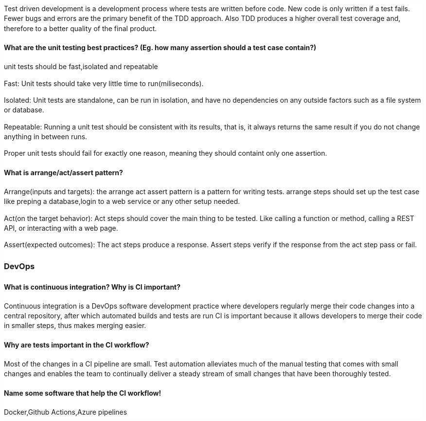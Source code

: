 Test driven development is a development process where tests are written before code. New code is only written if a test fails.
Fewer bugs and errors are the primary benefit of the TDD approach.
Also TDD produces a higher overall test coverage and, therefore to a better quality of the final product.

#### What are the unit testing best practices? (Eg. how many assertion should a test case contain?)

unit tests should be fast,isolated and repeatable

Fast: Unit tests should take very little time to run(miliseconds).

Isolated: Unit tests are standalone, can be run in isolation, and have no dependencies on any outside factors such as a file system or database.

Repeatable: Running a unit test should be consistent with its results, that is, it always returns the same result if you do not change anything in between runs.

Proper unit tests should fail for exactly one reason, meaning they should containt only one assertion.

#### What is arrange/act/assert pattern?

Arrange(inputs and targets):
the arrange act assert pattern is a pattern for writing tests.
arrange steps should set up the test case like preping a database,login to a web service or any other setup needed.

Act(on the target behavior):
Act steps should cover the main thing to be tested.
Like calling a function or method, calling a REST API, or interacting with a web page.

Assert(expected outcomes):
The act steps produce a response.
Assert steps verify if the response from the act step pass or fail.

### DevOps

#### What is continuous integration? Why is CI important?

Continuous integration is a DevOps software development practice where developers regularly merge their code changes into a central repository, after which automated builds and tests are run
CI is important because it allows developers to merge their code in smaller steps, thus makes merging easier.

#### Why are tests important in the CI workflow?

Most of the changes in a CI pipeline are small. Test automation alleviates much of the manual testing that comes with small changes and enables the team to continually deliver a steady stream of small changes that have been thoroughly tested.

#### Name some software that help the CI workflow!

Docker,Github Actions,Azure pipelines
